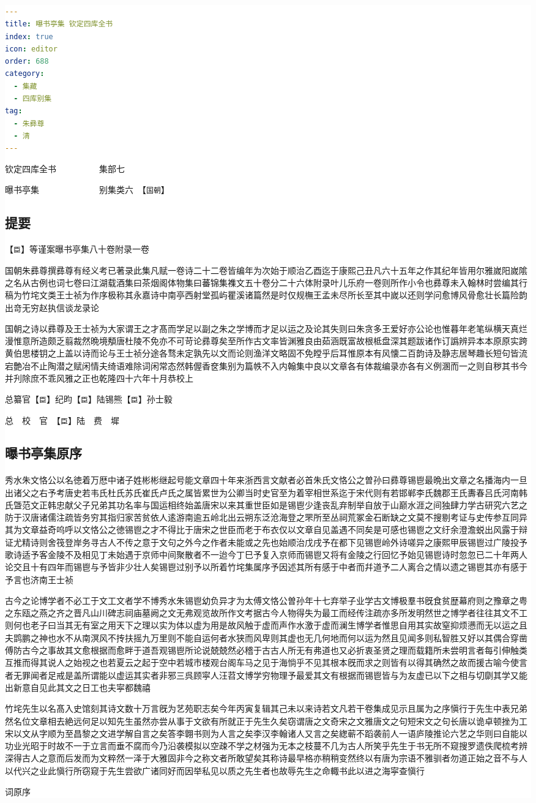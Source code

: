 ```yaml
---
title: 曝书亭集 钦定四库全书
index: true
icon: editor
order: 688
category:
  - 集藏
  - 四库别集
tag:
  - 朱彞尊
  - 清
---
```


钦定四库全书　　　　　集部七  

曝书亭集　　　　　　　别集类六　【`国朝`】  

## 提要  

【`臣`】等谨案曝书亭集八十卷附录一卷  

国朝朱彞尊撰彞尊有经义考已著录此集凡赋一卷诗二十二卷皆编年为次始于顺治乙酉迄于康熙己丑凡六十五年之作其纪年皆用尔雅嵗阳嵗隂之名从古例也词七卷曰江湖载酒集曰茶烟阁体物集曰蕃锦集襍文五十卷分二十六体附录叶儿乐府一卷则所作小令也彞尊未入翰林时尝编其行稿为竹垞文类王士祯为作序极称其永嘉诗中南亭西射堂孤屿瞿溪诸篇然是时仅规橅王孟未尽所长至其中嵗以还则学问愈博风骨愈壮长篇险韵出竒无穷赵执信谈龙录论  

国朝之诗以彞尊及王士祯为大家谓王之才髙而学足以副之朱之学博而才足以运之及论其失则曰朱贪多王爱好亦公论也惟暮年老笔纵横天真烂漫惟意所造颇乏翦裁然晩境頺唐杜陵不免亦不可苛论彞尊矣至所作古文率皆渊雅良由茹涵既富故根柢盘深其题跋诸作订譌辨异本本原原实跨黄伯思楼钥之上盖以诗而论与王士祯分途各骛未定孰先以文而论则渔洋文略固不免瞠乎后耳惟原本有风懐二百韵诗及静志居琴趣长短句皆流宕艶冶不止陶潜之赋闲情夫绮语难除词闲常态然韩偓香奁集别为篇帙不入内翰集中良以文章各有体裁编录亦各有义例溷而一之则自秽其书今并刋除庶不乖风雅之正也乾隆四十六年十月恭校上  

总纂官【`臣`】纪昀【`臣`】陆锡熊【`臣`】孙士毅  

总　校　官　【`臣`】陆　费　墀  

## 曝书亭集原序  

秀水朱文恪公以名徳着万厯中诸子姓彬彬继起号能文章四十年来浙西言文献者必首朱氏文恪公之曽孙曰彞尊锡鬯最晩出文章之名播海内一旦出诸父之右予考唐史若韦氏杜氏苏氏崔氏卢氏之属皆累世为公卿当时史官至为着宰相世系迄于宋代则有若邯郸李氏魏郡王氏夀春吕氏河南韩氏曁范文正韩忠献父子兄弟其功名率与国运相终始盖唐宋以来其重世臣如是锡鬯少逢丧乱弃制举自放于山巅水涯之间独肆力学古研究六艺之防于汉唐诸儒注疏皆务穷其指归家苦贫依人逺游南逾五岭北出云朔东泛沧海登之罘所至丛祠荒冢金石断缺之文莫不搜剔考证与史传参互同异其为文章益奇呜呼以文恪公之徳锡鬯之才不得比于唐宋之世臣而老于布衣仅以文章自见盖遇不同矣是可感也锡鬯之文纡余澄澹蜕出风露于辩证尤精诗则舍筏登岸务寻古人不传之意于文句之外今之作者未能或之先也始顺治戊戌予在都下见锡鬯岭外诗嗟异之康熙甲辰锡鬯过广陵投予歌诗适予客金陵不及相见丁未始遇于京师中间聚散者不一迨今丁巳予复入京师而锡鬯又将有金陵之行回忆予始见锡鬯诗时忽忽已二十年两人论交且十有四年而锡鬯与予皆非少壮人矣锡鬯过别予以所着竹垞集属序予因述其所有感于中者而幷道予二人离合之情以遗之锡鬯其亦有感于予言也济南王士祯  

古今之论博学者不必工于文工文者学不博秀水朱锡鬯幼负异才为太傅文恪公曽孙年十七弃举子业学古文博极羣书旣食贫歴幕府则之豫章之粤之东瓯之燕之齐之晋凡山川碑志祠庙墓阙之文无弗观览故所作文考据古今人物得失为最工而经传注疏亦多所发明然世之博学者往往其文不工则何也老子曰当其无有室之用天下之理以实为体以虚为用是故风触于虚而声作水激于虚而澜生博学者惟思自用其实故窒抑烦懑而无以运之且夫鹍鹏之神也水不从南溟风不抟扶摇九万里则不能自运何者水狭而风卑则其虚也无几何地而何以运为然且见闻多则私智胜又好以其偶合穿凿傅防古今之事故其文愈根据而愈畔于道吾观锡鬯所论说兢兢然必稽于古古人所无有弗道也又必折衷圣贤之理而载籍所未尝明言者每引伸触类互推而得其说人之始视之也若夏云之起于空中若城市楼观台阁车马之见于海惝乎不见其根本旣而求之则皆有以得其确然之故而援古喻今使言者无罪闻者足戒是盖所谓能以虚运其实者非邪三呉顾寜人汪苕文博学穷物理予最爱其文有根据而锡鬯皆与为友虚已以下之相与切劘其学又能出新意自见此其文之日工也夫寜都魏禧  

竹垞先生以名髙入史馆刻其诗文数十万言旣为艺苑职志矣今年丙寅复辑其己未以来诗若文凡若干卷集成见示且属为之序愼行于先生中表兄弟然名位文章相去絶远何足以知先生虽然亦尝从事于文欲有所就正于先生久矣窃谓唐之文奇宋之文雅唐文之句短宋文之句长唐以诡卓顿挫为工宋以文从字顺为至昌黎之文进学解自言之矣答李翺书则为人言之矣李汉李翰诸人又言之矣緫蕲不蹈袭前人一语庐陵推论六艺之华则曰自能以功业光昭于时故不一于立言而垂不腐而今乃沿袭模拟以空疎不学之材强为无本之枝蔓不几为古人所笑乎先生于书无所不窥搜罗遗佚爬梳考辨深得古人之意而后发而为文粹然一泽于大雅固非今之称文者所敢望矣其称诗最早格亦稍稍变然终以有唐为宗语不雅驯者勿道正始之音不与人以代兴之业此愼行所窃窥于先生尝欲广诸同好而因举私见以质之先生者也故辱先生之命輙书此以进之海寜查愼行  

词原序  
